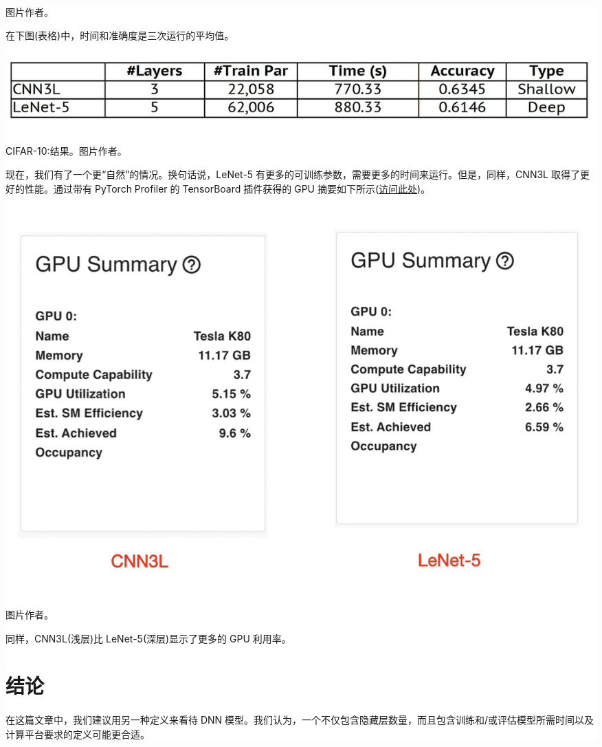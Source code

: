 图片作者。

在下图(表格)中，时间和准确度是三次运行的平均值。

![](img/382075b9587315ac433af4277186d72c.png)

CIFAR-10:结果。图片作者。

现在，我们有了一个更“自然”的情况。换句话说，LeNet-5 有更多的可训练参数，需要更多的时间来运行。但是，同样，CNN3L 取得了更好的性能。通过带有 PyTorch Profiler 的 TensorBoard 插件获得的 GPU 摘要如下所示([访问此处](https://github.com/vsantjr/DeepLearningMadeEasy/blob/temp_23-09/PyTorch_CIFAR-10_Profiler.ipynb))。

![](img/38d38582aef8ae06a1bb5611eb2f0fbc.png)

图片作者。

同样，CNN3L(浅层)比 LeNet-5(深层)显示了更多的 GPU 利用率。

# 结论

在这篇文章中，我们建议用另一种定义来看待 DNN 模型。我们认为，一个不仅包含隐藏层数量，而且包含训练和/或评估模型所需时间以及计算平台要求的定义可能更合适。